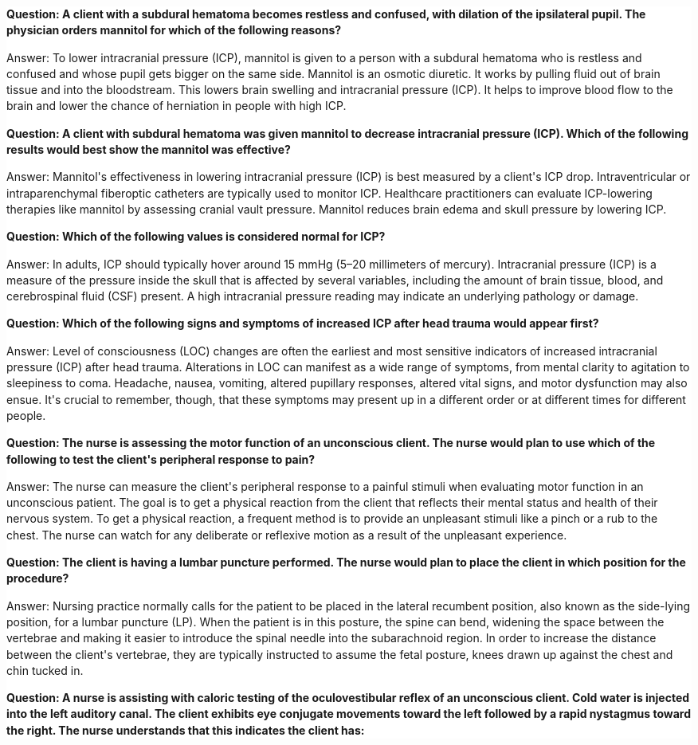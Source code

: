 **Question: A client with a subdural hematoma becomes restless and confused, with dilation of the ipsilateral pupil. The physician orders mannitol for which of the following reasons?**

Answer: To lower intracranial pressure (ICP), mannitol is given to a person with a subdural hematoma who is restless and confused and whose pupil gets bigger on the same side. Mannitol is an osmotic diuretic. It works by pulling fluid out of brain tissue and into the bloodstream. This lowers brain swelling and intracranial pressure (ICP). It helps to improve blood flow to the brain and lower the chance of herniation in people with high ICP.

**Question: A client with subdural hematoma was given mannitol to decrease intracranial pressure (ICP). Which of the following results would best show the mannitol was effective?**

Answer: Mannitol's effectiveness in lowering intracranial pressure (ICP) is best measured by a client's ICP drop. Intraventricular or intraparenchymal fiberoptic catheters are typically used to monitor ICP. Healthcare practitioners can evaluate ICP-lowering therapies like mannitol by assessing cranial vault pressure. Mannitol reduces brain edema and skull pressure by lowering ICP.

**Question: Which of the following values is considered normal for ICP?**

Answer: In adults, ICP should typically hover around 15 mmHg (5–20 millimeters of mercury). Intracranial pressure (ICP) is a measure of the pressure inside the skull that is affected by several variables, including the amount of brain tissue, blood, and cerebrospinal fluid (CSF) present. A high intracranial pressure reading may indicate an underlying pathology or damage.

**Question: Which of the following signs and symptoms of increased ICP after head trauma would appear first?**

Answer: Level of consciousness (LOC) changes are often the earliest and most sensitive indicators of increased intracranial pressure (ICP) after head trauma. Alterations in LOC can manifest as a wide range of symptoms, from mental clarity to agitation to sleepiness to coma. Headache, nausea, vomiting, altered pupillary responses, altered vital signs, and motor dysfunction may also ensue. It's crucial to remember, though, that these symptoms may present up in a different order or at different times for different people.

**Question: The nurse is assessing the motor function of an unconscious client. The nurse would plan to use which of the following to test the client's peripheral response to pain?**

Answer: The nurse can measure the client's peripheral response to a painful stimuli when evaluating motor function in an unconscious patient. The goal is to get a physical reaction from the client that reflects their mental status and health of their nervous system. To get a physical reaction, a frequent method is to provide an unpleasant stimuli like a pinch or a rub to the chest. The nurse can watch for any deliberate or reflexive motion as a result of the unpleasant experience.

**Question: The client is having a lumbar puncture performed. The nurse would plan to place the client in which position for the procedure?**

Answer: Nursing practice normally calls for the patient to be placed in the lateral recumbent position, also known as the side-lying position, for a lumbar puncture (LP). When the patient is in this posture, the spine can bend, widening the space between the vertebrae and making it easier to introduce the spinal needle into the subarachnoid region. In order to increase the distance between the client's vertebrae, they are typically instructed to assume the fetal posture, knees drawn up against the chest and chin tucked in.

**Question: A nurse is assisting with caloric testing of the oculovestibular reflex of an unconscious client. Cold water is injected into the left auditory canal. The client exhibits eye conjugate movements toward the left followed by a rapid nystagmus toward the right. The nurse understands that this indicates the client has:**
